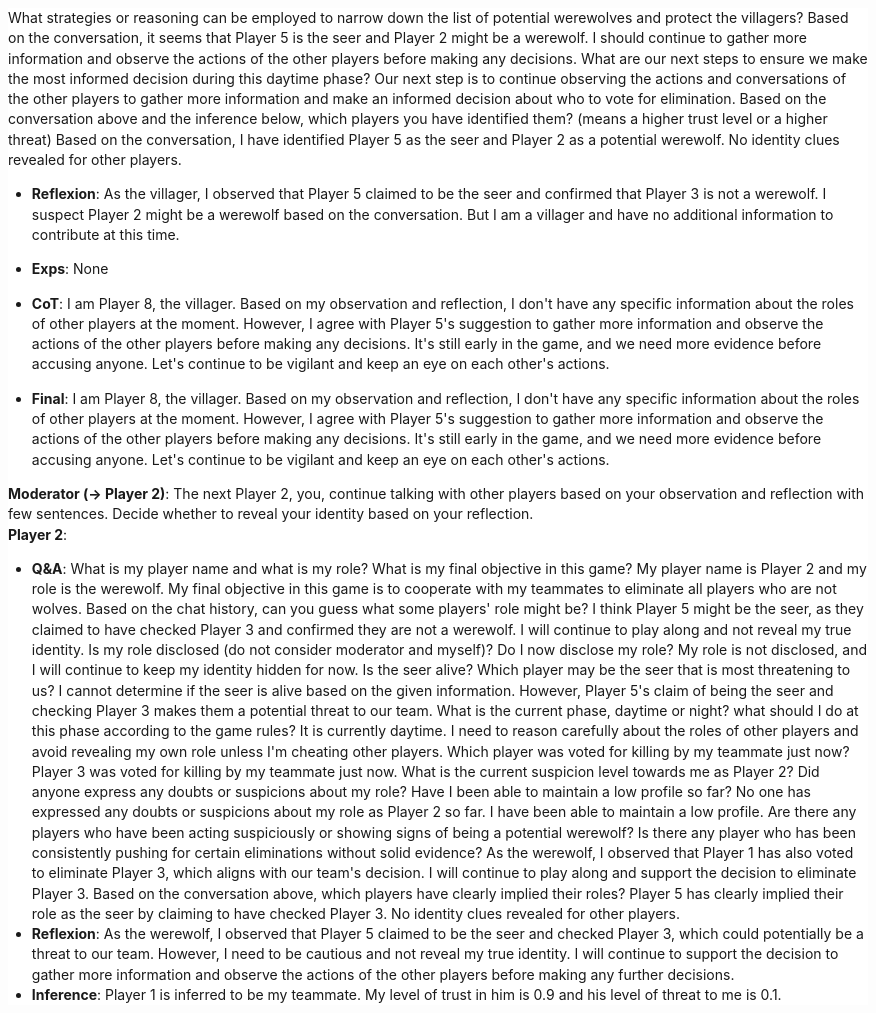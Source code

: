 What strategies or reasoning can be employed to narrow down the list of potential werewolves and protect the villagers? Based on the conversation, it seems that Player 5 is the seer and Player 2 might be a werewolf. I should continue to gather more information and observe the actions of the other players before making any decisions.
What are our next steps to ensure we make the most informed decision during this daytime phase? Our next step is to continue observing the actions and conversations of the other players to gather more information and make an informed decision about who to vote for elimination.
Based on the conversation above and the inference below, which players you have identified them? (means a higher trust level or a higher threat) Based on the conversation, I have identified Player 5 as the seer and Player 2 as a potential werewolf. No identity clues revealed for other players.  
- **Reflexion**: As the villager, I observed that Player 5 claimed to be the seer and confirmed that Player 3 is not a werewolf. I suspect Player 2 might be a werewolf based on the conversation. But I am a villager and have no additional information to contribute at this time.  
- **Exps**: None  
- **CoT**: I am Player 8, the villager. Based on my observation and reflection, I don't have any specific information about the roles of other players at the moment. However, I agree with Player 5's suggestion to gather more information and observe the actions of the other players before making any decisions. It's still early in the game, and we need more evidence before accusing anyone. Let's continue to be vigilant and keep an eye on each other's actions.  

- **Final**: I am Player 8, the villager. Based on my observation and reflection, I don't have any specific information about the roles of other players at the moment. However, I agree with Player 5's suggestion to gather more information and observe the actions of the other players before making any decisions. It's still early in the game, and we need more evidence before accusing anyone. Let's continue to be vigilant and keep an eye on each other's actions.  

**Moderator (-> Player 2)**: The next Player 2, you, continue talking with other players based on your observation and reflection with few sentences. Decide whether to reveal your identity based on your reflection.  
**Player 2**:  
- **Q&A**: What is my player name and what is my role? What is my final objective in this game? My player name is Player 2 and my role is the werewolf. My final objective in this game is to cooperate with my teammates to eliminate all players who are not wolves.
Based on the chat history, can you guess what some players' role might be? I think Player 5 might be the seer, as they claimed to have checked Player 3 and confirmed they are not a werewolf. I will continue to play along and not reveal my true identity.
Is my role disclosed (do not consider moderator and myself)? Do I now disclose my role? My role is not disclosed, and I will continue to keep my identity hidden for now.
Is the seer alive? Which player may be the seer that is most threatening to us? I cannot determine if the seer is alive based on the given information. However, Player 5's claim of being the seer and checking Player 3 makes them a potential threat to our team.
What is the current phase, daytime or night? what should I do at this phase according to the game rules? It is currently daytime. I need to reason carefully about the roles of other players and avoid revealing my own role unless I'm cheating other players.
Which player was voted for killing by my teammate just now? Player 3 was voted for killing by my teammate just now.
What is the current suspicion level towards me as Player 2? Did anyone express any doubts or suspicions about my role? Have I been able to maintain a low profile so far? No one has expressed any doubts or suspicions about my role as Player 2 so far. I have been able to maintain a low profile.
Are there any players who have been acting suspiciously or showing signs of being a potential werewolf? Is there any player who has been consistently pushing for certain eliminations without solid evidence? As the werewolf, I observed that Player 1 has also voted to eliminate Player 3, which aligns with our team's decision. I will continue to play along and support the decision to eliminate Player 3.
Based on the conversation above, which players have clearly implied their roles? Player 5 has clearly implied their role as the seer by claiming to have checked Player 3. No identity clues revealed for other players.  
- **Reflexion**: As the werewolf, I observed that Player 5 claimed to be the seer and checked Player 3, which could potentially be a threat to our team. However, I need to be cautious and not reveal my true identity. I will continue to support the decision to gather more information and observe the actions of the other players before making any further decisions.  
- **Inference**: Player 1 is inferred to be my teammate. My level of trust in him is 0.9 and his level of threat to me is 0.1.